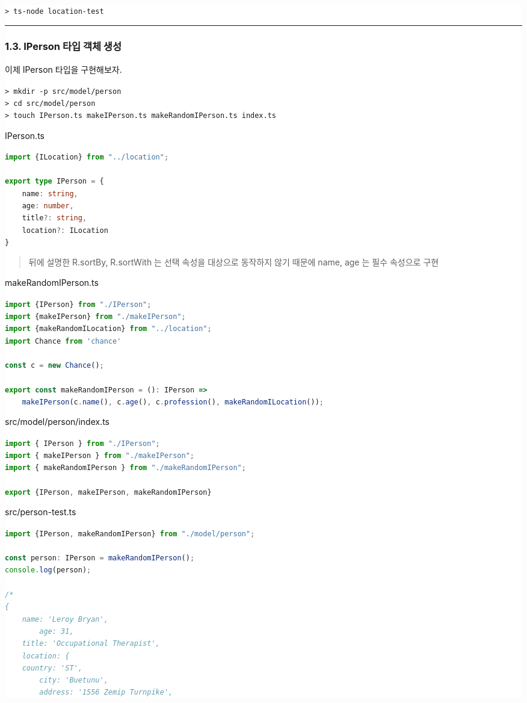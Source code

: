 
```shell
> ts-node location-test
```

---

### 1.3. IPerson 타입 객체 생성

이제 IPerson 타입을 구현해보자.

```shell
> mkdir -p src/model/person
> cd src/model/person
> touch IPerson.ts makeIPerson.ts makeRandomIPerson.ts index.ts
```

IPerson.ts
```ts
import {ILocation} from "../location";

export type IPerson = {
    name: string,
    age: number,
    title?: string,
    location?: ILocation
}
```

> 뒤에 설명한 R.sortBy, R.sortWith 는 선택 속성을 대상으로 동작하지 않기 때문에 name, age 는 필수 속성으로 구현

makeRandomIPerson.ts
```ts
import {IPerson} from "./IPerson";
import {makeIPerson} from "./makeIPerson";
import {makeRandomILocation} from "../location";
import Chance from 'chance'

const c = new Chance();

export const makeRandomIPerson = (): IPerson =>
    makeIPerson(c.name(), c.age(), c.profession(), makeRandomILocation());
```

src/model/person/index.ts
```ts
import { IPerson } from "./IPerson";
import { makeIPerson } from "./makeIPerson";
import { makeRandomIPerson } from "./makeRandomIPerson";

export {IPerson, makeIPerson, makeRandomIPerson}
```

src/person-test.ts
```ts
import {IPerson, makeRandomIPerson} from "./model/person";

const person: IPerson = makeRandomIPerson();
console.log(person);

/*
{
    name: 'Leroy Bryan',
        age: 31,
    title: 'Occupational Therapist',
    location: {
    country: 'ST',
        city: 'Buetunu',
        address: '1556 Zemip Turnpike',
```
